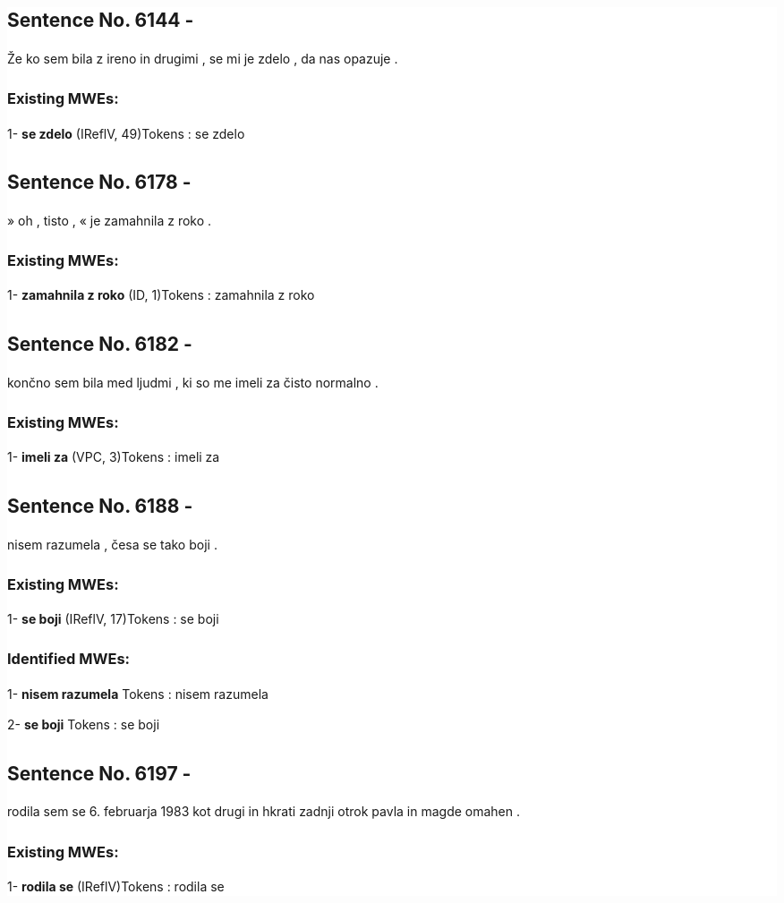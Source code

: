 ## Sentence No. 6144 - 
Že ko sem bila z ireno in drugimi , se mi je zdelo , da nas opazuje . 
### Existing MWEs: 
1- **se zdelo** (IReflV, 49)Tokens : 
se
zdelo

## Sentence No. 6178 - 
» oh , tisto , « je zamahnila z roko . 
### Existing MWEs: 
1- **zamahnila z roko** (ID, 1)Tokens : 
zamahnila
z
roko

## Sentence No. 6182 - 
končno sem bila med ljudmi , ki so me imeli za čisto normalno . 
### Existing MWEs: 
1- **imeli za** (VPC, 3)Tokens : 
imeli
za

## Sentence No. 6188 - 
nisem razumela , česa se tako boji . 
### Existing MWEs: 
1- **se boji** (IReflV, 17)Tokens : 
se
boji

### Identified MWEs: 
1- **nisem razumela** Tokens : 
nisem
razumela

2- **se boji** Tokens : 
se
boji

## Sentence No. 6197 - 
rodila sem se 6. februarja 1983 kot drugi in hkrati zadnji otrok pavla in magde omahen . 
### Existing MWEs: 
1- **rodila se** (IReflV)Tokens : 
rodila
se

